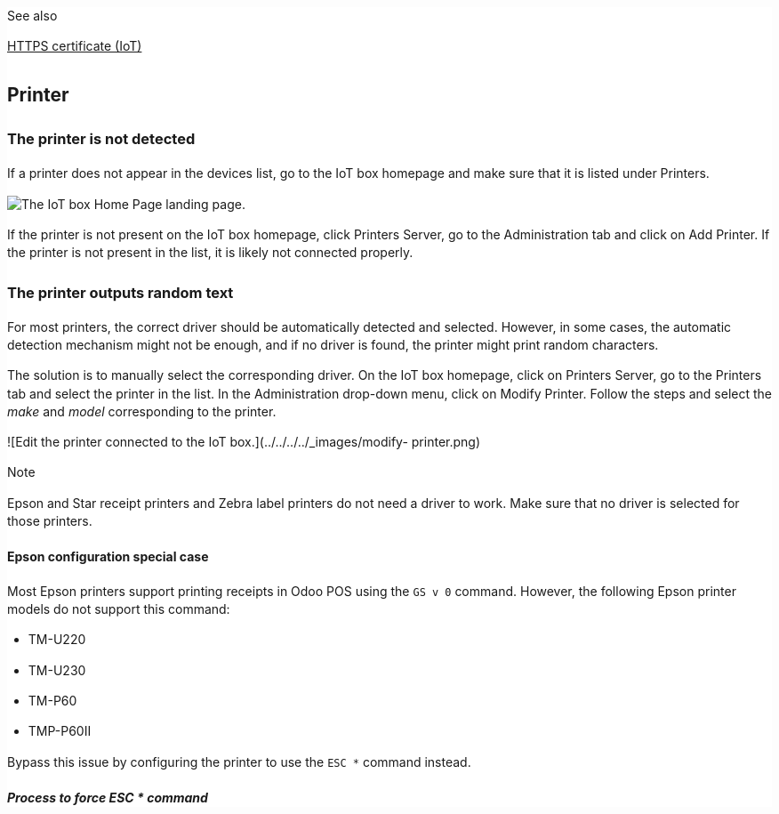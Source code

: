 See also

[HTTPS certificate (IoT)](https_certificate_iot.html)

## Printer

### The printer is not detected

If a printer does not appear in the devices list, go to the IoT box homepage
and make sure that it is listed under Printers.

![The IoT box Home Page landing page.](../../../../_images/printer-status.png)

If the printer is not present on the IoT box homepage, click Printers Server,
go to the Administration tab and click on Add Printer. If the printer is not
present in the list, it is likely not connected properly.

### The printer outputs random text

For most printers, the correct driver should be automatically detected and
selected. However, in some cases, the automatic detection mechanism might not
be enough, and if no driver is found, the printer might print random
characters.

The solution is to manually select the corresponding driver. On the IoT box
homepage, click on Printers Server, go to the Printers tab and select the
printer in the list. In the Administration drop-down menu, click on Modify
Printer. Follow the steps and select the _make_ and _model_ corresponding to
the printer.

![Edit the printer connected to the IoT box.](../../../../_images/modify-
printer.png)

Note

Epson and Star receipt printers and Zebra label printers do not need a driver
to work. Make sure that no driver is selected for those printers.

#### Epson configuration special case

Most Epson printers support printing receipts in Odoo POS using the `GS v 0`
command. However, the following Epson printer models do not support this
command:

  * TM-U220

  * TM-U230

  * TM-P60

  * TMP-P60II

Bypass this issue by configuring the printer to use the `ESC *` command
instead.

##### Process to force ESC * command
